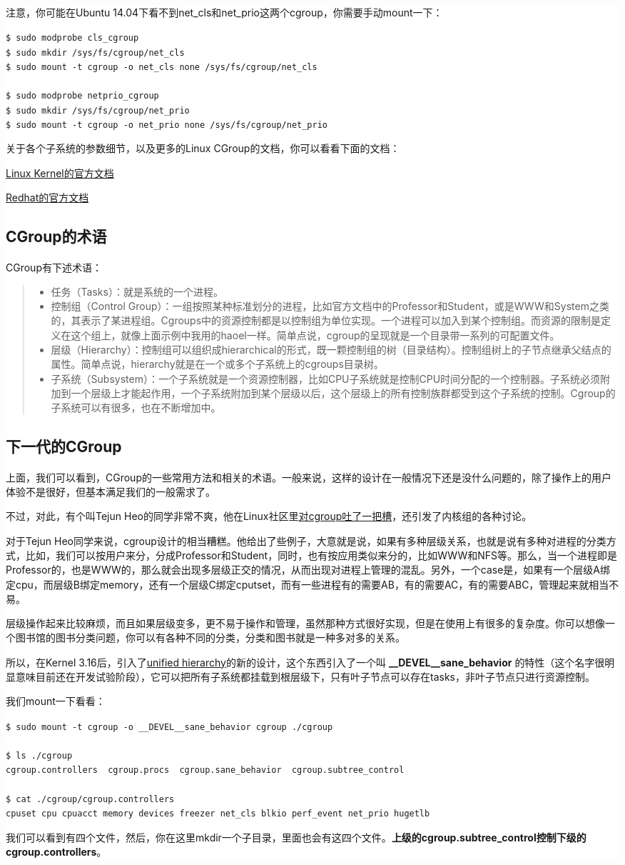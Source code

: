 
注意，你可能在Ubuntu 14.04下看不到net_cls和net_prio这两个cgroup，你需要手动mount一下：

    $ sudo modprobe cls_cgroup
    $ sudo mkdir /sys/fs/cgroup/net_cls
    $ sudo mount -t cgroup -o net_cls none /sys/fs/cgroup/net_cls
     
    $ sudo modprobe netprio_cgroup
    $ sudo mkdir /sys/fs/cgroup/net_prio
    $ sudo mount -t cgroup -o net_prio none /sys/fs/cgroup/net_prio
    
关于各个子系统的参数细节，以及更多的Linux CGroup的文档，你可以看看下面的文档：

[Linux Kernel的官方文档](https://www.kernel.org/doc/Documentation/cgroups/)

[Redhat的官方文档](https://access.redhat.com/documentation/zh-CN/Red_Hat_Enterprise_Linux/6/html-single/Resource_Management_Guide/index.html#ch-Subsystems_and_Tunable_Parameters)

## CGroup的术语

CGroup有下述术语：

> - 任务（Tasks）：就是系统的一个进程。
> - 控制组（Control Group）：一组按照某种标准划分的进程，比如官方文档中的Professor和Student，或是WWW和System之类的，其表示了某进程组。Cgroups中的资源控制都是以控制组为单位实现。一个进程可以加入到某个控制组。而资源的限制是定义在这个组上，就像上面示例中我用的haoel一样。简单点说，cgroup的呈现就是一个目录带一系列的可配置文件。
> - 层级（Hierarchy）：控制组可以组织成hierarchical的形式，既一颗控制组的树（目录结构）。控制组树上的子节点继承父结点的属性。简单点说，hierarchy就是在一个或多个子系统上的cgroups目录树。
> - 子系统（Subsystem）：一个子系统就是一个资源控制器，比如CPU子系统就是控制CPU时间分配的一个控制器。子系统必须附加到一个层级上才能起作用，一个子系统附加到某个层级以后，这个层级上的所有控制族群都受到这个子系统的控制。Cgroup的子系统可以有很多，也在不断增加中。

## 下一代的CGroup

上面，我们可以看到，CGroup的一些常用方法和相关的术语。一般来说，这样的设计在一般情况下还是没什么问题的，除了操作上的用户体验不是很好，但基本满足我们的一般需求了。

不过，对此，有个叫Tejun Heo的同学非常不爽，他在Linux社区里[对cgroup吐了一把槽](https://lwn.net/Articles/484254/)，还引发了内核组的各种讨论。

对于Tejun Heo同学来说，cgroup设计的相当糟糕。他给出了些例子，大意就是说，如果有多种层级关系，也就是说有多种对进程的分类方式，比如，我们可以按用户来分，分成Professor和Student，同时，也有按应用类似来分的，比如WWW和NFS等。那么，当一个进程即是Professor的，也是WWW的，那么就会出现多层级正交的情况，从而出现对进程上管理的混乱。另外，一个case是，如果有一个层级A绑定cpu，而层级B绑定memory，还有一个层级C绑定cputset，而有一些进程有的需要AB，有的需要AC，有的需要ABC，管理起来就相当不易。

层级操作起来比较麻烦，而且如果层级变多，更不易于操作和管理，虽然那种方式很好实现，但是在使用上有很多的复杂度。你可以想像一个图书馆的图书分类问题，你可以有各种不同的分类，分类和图书就是一种多对多的关系。

所以，在Kernel 3.16后，引入了[unified hierarchy](http://lwn.net/Articles/601840/)的新的设计，这个东西引入了一个叫 **__DEVEL__sane_behavior** 的特性（这个名字很明显意味目前还在开发试验阶段），它可以把所有子系统都挂载到根层级下，只有叶子节点可以存在tasks，非叶子节点只进行资源控制。

我们mount一下看看：


    $ sudo mount -t cgroup -o __DEVEL__sane_behavior cgroup ./cgroup
     
    $ ls ./cgroup
    cgroup.controllers  cgroup.procs  cgroup.sane_behavior  cgroup.subtree_control 
     
    $ cat ./cgroup/cgroup.controllers
    cpuset cpu cpuacct memory devices freezer net_cls blkio perf_event net_prio hugetlb
    
我们可以看到有四个文件，然后，你在这里mkdir一个子目录，里面也会有这四个文件。__上级的cgroup.subtree_control控制下级的cgroup.controllers__。
